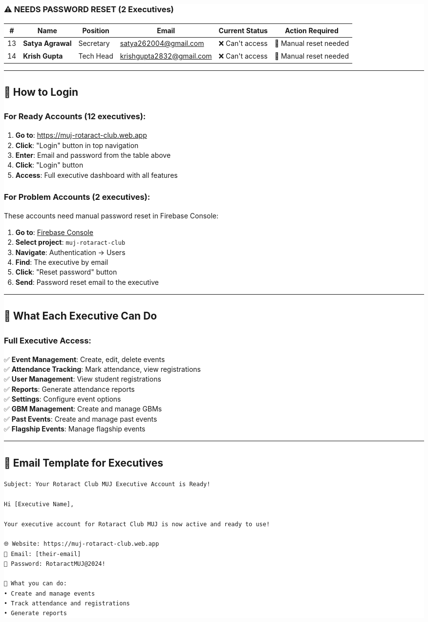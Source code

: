 ### ⚠️ **NEEDS PASSWORD RESET (2 Executives)**

| # | Name | Position | Email | Current Status | Action Required |
|---|------|----------|-------|----------------|-----------------|
| 13 | **Satya Agrawal** | Secretary | satya262004@gmail.com | ❌ Can't access | 🔄 Manual reset needed |
| 14 | **Krish Gupta** | Tech Head | krishgupta2832@gmail.com | ❌ Can't access | 🔄 Manual reset needed |

---

## 🚀 **How to Login**

### **For Ready Accounts (12 executives):**
1. **Go to**: https://muj-rotaract-club.web.app
2. **Click**: "Login" button in top navigation
3. **Enter**: Email and password from the table above
4. **Click**: "Login" button
5. **Access**: Full executive dashboard with all features

### **For Problem Accounts (2 executives):**
These accounts need manual password reset in Firebase Console:

1. **Go to**: [Firebase Console](https://console.firebase.google.com/)
2. **Select project**: `muj-rotaract-club`
3. **Navigate**: Authentication → Users
4. **Find**: The executive by email
5. **Click**: "Reset password" button
6. **Send**: Password reset email to the executive

---

## 🎯 **What Each Executive Can Do**

### **Full Executive Access:**
✅ **Event Management**: Create, edit, delete events  
✅ **Attendance Tracking**: Mark attendance, view registrations  
✅ **User Management**: View student registrations  
✅ **Reports**: Generate attendance reports  
✅ **Settings**: Configure event options  
✅ **GBM Management**: Create and manage GBMs  
✅ **Past Events**: Create and manage past events  
✅ **Flagship Events**: Manage flagship events  

---

## 📧 **Email Template for Executives**

```
Subject: Your Rotaract Club MUJ Executive Account is Ready!

Hi [Executive Name],

Your executive account for Rotaract Club MUJ is now active and ready to use!

🌐 Website: https://muj-rotaract-club.web.app
📧 Email: [their-email]
🔐 Password: RotaractMUJ@2024!

🚀 What you can do:
• Create and manage events
• Track attendance and registrations
• Generate reports
```